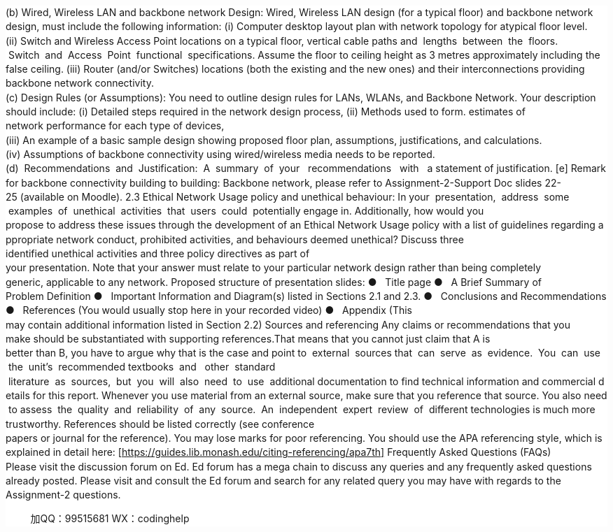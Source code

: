 (b) Wired, Wireless LAN and backbone network Design: Wired, Wireless LAN design (for a typical floor) and backbone network design, must include the following information:
(i) Computer desktop layout plan with network topology for atypical floor level.(ii) Switch and Wireless Access Point locations on a typical floor, vertical cable paths and  lengths  between  the  floors.  Switch  and  Access  Point  functional  specifications. Assume the floor to ceiling height as 3 metres approximately including the false ceiling.
(iii) Router (and/or Switches) locations (both the existing and the new ones) and their interconnections providing backbone network connectivity.
(c) Design Rules (or Assumptions): You need to outline design rules for LANs, WLANs, and Backbone Network. Your description should include:
(i) Detailed steps required in the network design process,
(ii) Methods used to form. estimates of network performance for each type of devices,
(iii) An example of a basic sample design showing proposed floor plan, assumptions, justifications, and calculations.
(iv) Assumptions of backbone connectivity using wired/wireless media needs to be reported.
(d)  Recommendations  and  Justification:  A  summary  of  your   recommendations   with   a statement of justification.
[e] Remark for backbone connectivity building to building: Backbone network, please refer to Assignment-2-Support Doc slides 22-25 (available on Moodle).
2.3 Ethical Network Usage policy and unethical behaviour: In your  presentation,  address  some  examples  of  unethical  activities  that  users  could  potentially engage in. Additionally, how would you propose to address these issues through the development of an Ethical Network Usage policy with a list of guidelines regarding appropriate network conduct, prohibited activities, and behaviours deemed unethical? Discuss three identified unethical activities and three policy directives as part of your presentation. Note that your answer must relate to your particular network design rather than being completely generic, applicable to any network.
Proposed structure of presentation slides: 
●   Title page
●   A Brief Summary of Problem Definition
●   Important Information and Diagram(s) listed in Sections 2.1 and 2.3.
●   Conclusions and Recommendations
●   References (You would usually stop here in your recorded video)
●   Appendix (This may contain additional information listed in Section 2.2)
Sources and referencing 
Any claims or recommendations that you make should be substantiated with supporting references.That means that you cannot just claim that A is better than B, you have to argue why that is the case and point to  external  sources that  can  serve  as  evidence.  You  can  use  the  unit’s  recommended textbooks  and   other  standard  literature  as  sources,  but  you  will  also  need  to  use  additional documentation to find technical information and commercial details for this report. Whenever you use material from an external source, make sure that you reference that source. You also need to assess  the  quality  and  reliability  of  any  source.  An  independent  expert  review  of  different technologies is much more trustworthy. References should be listed correctly (see conference papers or journal for the reference). You may lose marks for poor referencing. You should use the APA referencing style, which is explained in detail here:
[https://guides.lib.monash.edu/citing-referencing/apa7th]
Frequently Asked Questions (FAQs) Please visit the discussion forum on Ed. Ed forum has a mega chain to discuss any queries and any frequently asked questions already posted. Please visit and consult the Ed forum and search for any related query you may have with regards to the Assignment-2 questions.

         
加QQ：99515681  WX：codinghelp
